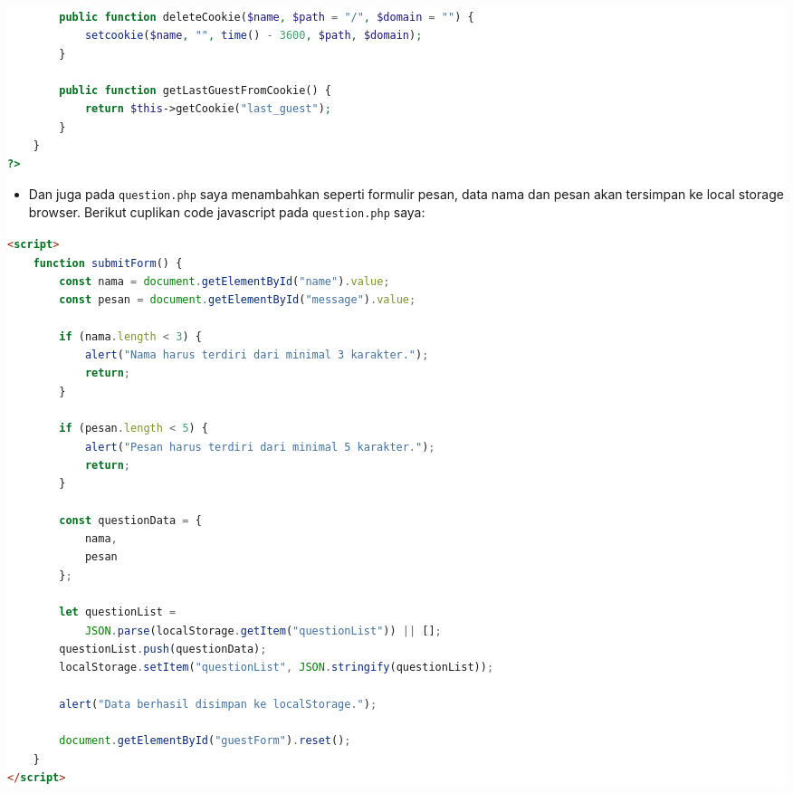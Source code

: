 ```PHP
        public function deleteCookie($name, $path = "/", $domain = "") {
            setcookie($name, "", time() - 3600, $path, $domain);
        }

        public function getLastGuestFromCookie() {
            return $this->getCookie("last_guest");
        }
    }
?>
```

- Dan juga pada `question.php` saya menambahkan seperti formulir pesan, data nama dan pesan akan tersimpan ke local storage browser. Berikut cuplikan code javascript pada `question.php` saya:

```html
<script>
    function submitForm() {            
        const nama = document.getElementById("name").value;
        const pesan = document.getElementById("message").value;

        if (nama.length < 3) {
            alert("Nama harus terdiri dari minimal 3 karakter.");
            return;
        }

        if (pesan.length < 5) {
            alert("Pesan harus terdiri dari minimal 5 karakter.");
            return;
        }

        const questionData = {
            nama,
            pesan
        };

        let questionList = 
            JSON.parse(localStorage.getItem("questionList")) || [];
        questionList.push(questionData);
        localStorage.setItem("questionList", JSON.stringify(questionList));

        alert("Data berhasil disimpan ke localStorage.");
        
        document.getElementById("guestForm").reset();
    }
</script>
```
